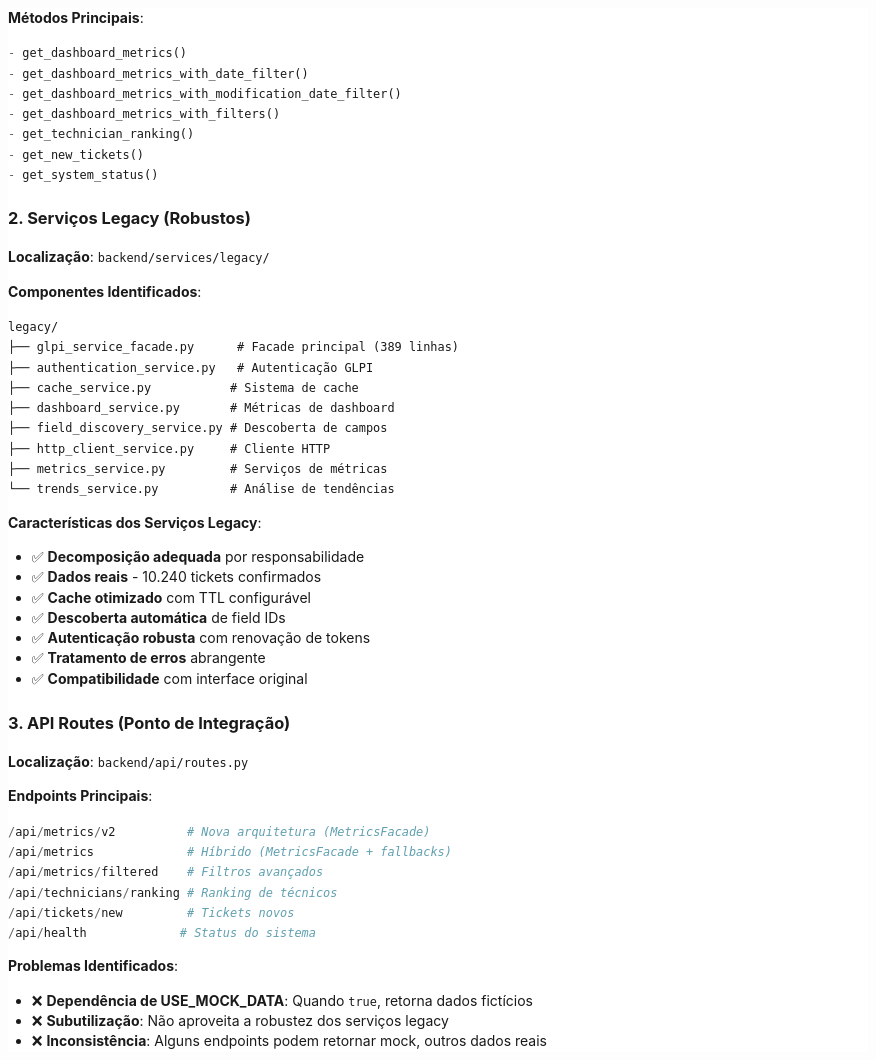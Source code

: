 **Métodos Principais**:
```python
- get_dashboard_metrics()
- get_dashboard_metrics_with_date_filter()
- get_dashboard_metrics_with_modification_date_filter()
- get_dashboard_metrics_with_filters()
- get_technician_ranking()
- get_new_tickets()
- get_system_status()
```

### **2. Serviços Legacy (Robustos)**
**Localização**: `backend/services/legacy/`

**Componentes Identificados**:
```
legacy/
├── glpi_service_facade.py      # Facade principal (389 linhas)
├── authentication_service.py   # Autenticação GLPI
├── cache_service.py           # Sistema de cache
├── dashboard_service.py       # Métricas de dashboard
├── field_discovery_service.py # Descoberta de campos
├── http_client_service.py     # Cliente HTTP
├── metrics_service.py         # Serviços de métricas
└── trends_service.py          # Análise de tendências
```

**Características dos Serviços Legacy**:
- ✅ **Decomposição adequada** por responsabilidade
- ✅ **Dados reais** - 10.240 tickets confirmados
- ✅ **Cache otimizado** com TTL configurável
- ✅ **Descoberta automática** de field IDs
- ✅ **Autenticação robusta** com renovação de tokens
- ✅ **Tratamento de erros** abrangente
- ✅ **Compatibilidade** com interface original

### **3. API Routes (Ponto de Integração)**
**Localização**: `backend/api/routes.py`

**Endpoints Principais**:
```python
/api/metrics/v2          # Nova arquitetura (MetricsFacade)
/api/metrics             # Híbrido (MetricsFacade + fallbacks)
/api/metrics/filtered    # Filtros avançados
/api/technicians/ranking # Ranking de técnicos
/api/tickets/new         # Tickets novos
/api/health             # Status do sistema
```

**Problemas Identificados**:
- ❌ **Dependência de USE_MOCK_DATA**: Quando `true`, retorna dados fictícios
- ❌ **Subutilização**: Não aproveita a robustez dos serviços legacy
- ❌ **Inconsistência**: Alguns endpoints podem retornar mock, outros dados reais
